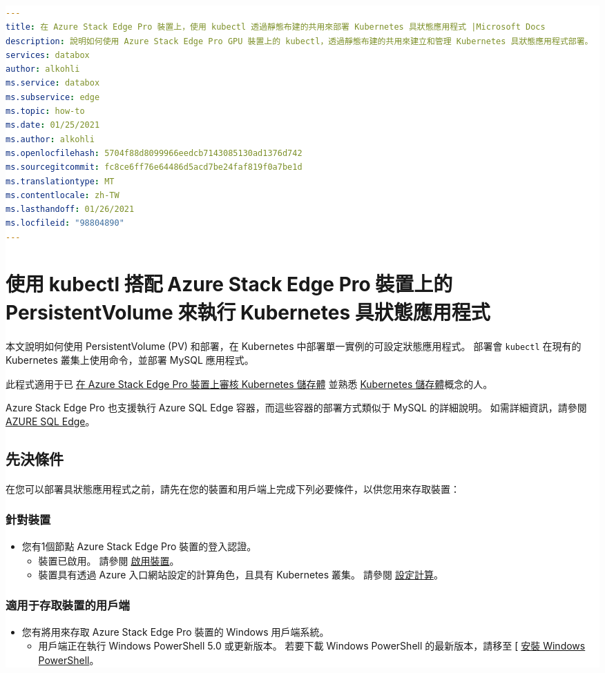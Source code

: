 ```yaml
---
title: 在 Azure Stack Edge Pro 裝置上，使用 kubectl 透過靜態布建的共用來部署 Kubernetes 具狀態應用程式 |Microsoft Docs
description: 說明如何使用 Azure Stack Edge Pro GPU 裝置上的 kubectl，透過靜態布建的共用來建立和管理 Kubernetes 具狀態應用程式部署。
services: databox
author: alkohli
ms.service: databox
ms.subservice: edge
ms.topic: how-to
ms.date: 01/25/2021
ms.author: alkohli
ms.openlocfilehash: 5704f88d8099966eedcb7143085130ad1376d742
ms.sourcegitcommit: fc8ce6ff76e64486d5acd7be24faf819f0a7be1d
ms.translationtype: MT
ms.contentlocale: zh-TW
ms.lasthandoff: 01/26/2021
ms.locfileid: "98804890"
---
```

# <a name="use-kubectl-to-run-a-kubernetes-stateful-application-with-a-persistentvolume-on-your-azure-stack-edge-pro-device"></a>使用 kubectl 搭配 Azure Stack Edge Pro 裝置上的 PersistentVolume 來執行 Kubernetes 具狀態應用程式

本文說明如何使用 PersistentVolume (PV) 和部署，在 Kubernetes 中部署單一實例的可設定狀態應用程式。 部署會 `kubectl` 在現有的 Kubernetes 叢集上使用命令，並部署 MySQL 應用程式。 

此程式適用于已 [在 Azure Stack Edge Pro 裝置上審核 Kubernetes 儲存體](azure-stack-edge-gpu-kubernetes-storage.md) 並熟悉 [Kubernetes 儲存體](https://kubernetes.io/docs/concepts/storage/)概念的人。

Azure Stack Edge Pro 也支援執行 Azure SQL Edge 容器，而這些容器的部署方式類似于 MySQL 的詳細說明。 如需詳細資訊，請參閱 [AZURE SQL Edge](../azure-sql-edge/overview.md)。


## <a name="prerequisites"></a>先決條件

在您可以部署具狀態應用程式之前，請先在您的裝置和用戶端上完成下列必要條件，以供您用來存取裝置：

### <a name="for-device"></a>針對裝置

- 您有1個節點 Azure Stack Edge Pro 裝置的登入認證。
    - 裝置已啟用。 請參閱 [啟用裝置](azure-stack-edge-gpu-deploy-activate.md)。
    - 裝置具有透過 Azure 入口網站設定的計算角色，且具有 Kubernetes 叢集。 請參閱 [設定計算](azure-stack-edge-gpu-deploy-configure-compute.md)。

### <a name="for-client-accessing-the-device"></a>適用于存取裝置的用戶端

- 您有將用來存取 Azure Stack Edge Pro 裝置的 Windows 用戶端系統。
    - 用戶端正在執行 Windows PowerShell 5.0 或更新版本。 若要下載 Windows PowerShell 的最新版本，請移至 [ [安裝 Windows PowerShell](/powershell/scripting/install/installing-windows-powershell?view=powershell-7&preserve-view=true)。
    